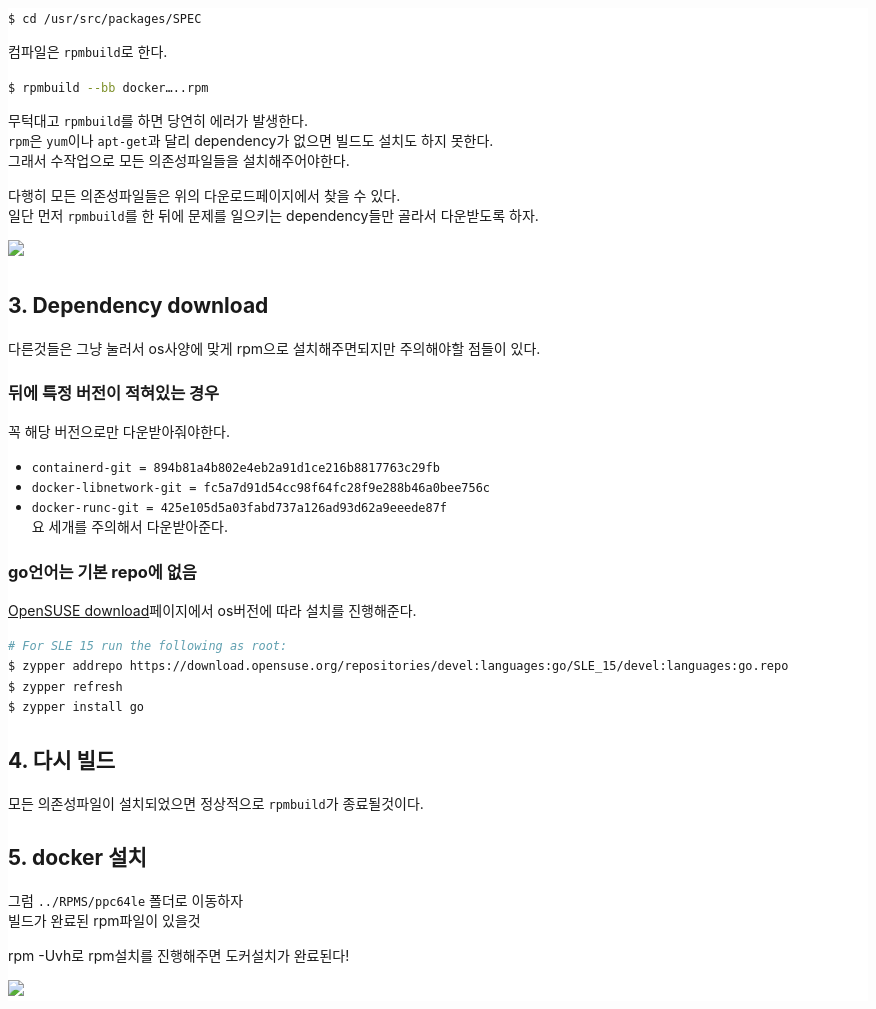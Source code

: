 ~~~sh
$ cd /usr/src/packages/SPEC
~~~

컴파일은 `rpmbuild`로 한다.   
~~~sh
$ rpmbuild --bb docker…..rpm
~~~

무턱대고 `rpmbuild`를 하면 당연히 에러가 발생한다.  
`rpm`은 `yum`이나 `apt-get`과 달리 dependency가 없으면 빌드도 설치도 하지 못한다.  
그래서 수작업으로 모든 의존성파일들을 설치해주어야한다.  

다행히 모든 의존성파일들은 위의 다운로드페이지에서 찾을 수 있다.  
일단 먼저 `rpmbuild`를 한 뒤에 문제를 일으키는 dependency들만 골라서 다운받도록 하자.  

<img src="https://user-images.githubusercontent.com/15958325/77868157-178bcf00-7275-11ea-843d-f03ad8fb8b6b.png" width="600px">  

## 3. Dependency download
다른것들은 그냥 눌러서 os사양에 맞게 rpm으로 설치해주면되지만 주의해야할 점들이 있다.  

### 뒤에 특정 버전이 적혀있는 경우
꼭 해당 버전으로만 다운받아줘야한다.  

- `containerd-git = 894b81a4b802e4eb2a91d1ce216b8817763c29fb`
- `docker-libnetwork-git = fc5a7d91d54cc98f64fc28f9e288b46a0bee756c`
- `docker-runc-git = 425e105d5a03fabd737a126ad93d62a9eeede87f`  
요 세개를 주의해서 다운받아준다.  

### go언어는 기본 repo에 없음  

[OpenSUSE download](https://software.opensuse.org/download.html?project=devel%3Alanguages%3Ago&package=go)페이지에서 os버전에 따라 설치를 진행해준다.  

~~~sh
# For SLE 15 run the following as root:
$ zypper addrepo https://download.opensuse.org/repositories/devel:languages:go/SLE_15/devel:languages:go.repo
$ zypper refresh
$ zypper install go
~~~

## 4. 다시 빌드
모든 의존성파일이 설치되었으면 정상적으로 `rpmbuild`가 종료될것이다.  

## 5. docker 설치

그럼 `../RPMS/ppc64le` 폴더로 이동하자  
빌드가 완료된 rpm파일이 있을것  

rpm -Uvh로 rpm설치를 진행해주면 도커설치가 완료된다!  

<img src="https://user-images.githubusercontent.com/15958325/77868466-40609400-7276-11ea-9bf7-8263fc13f3f8.png" width="600px">  
